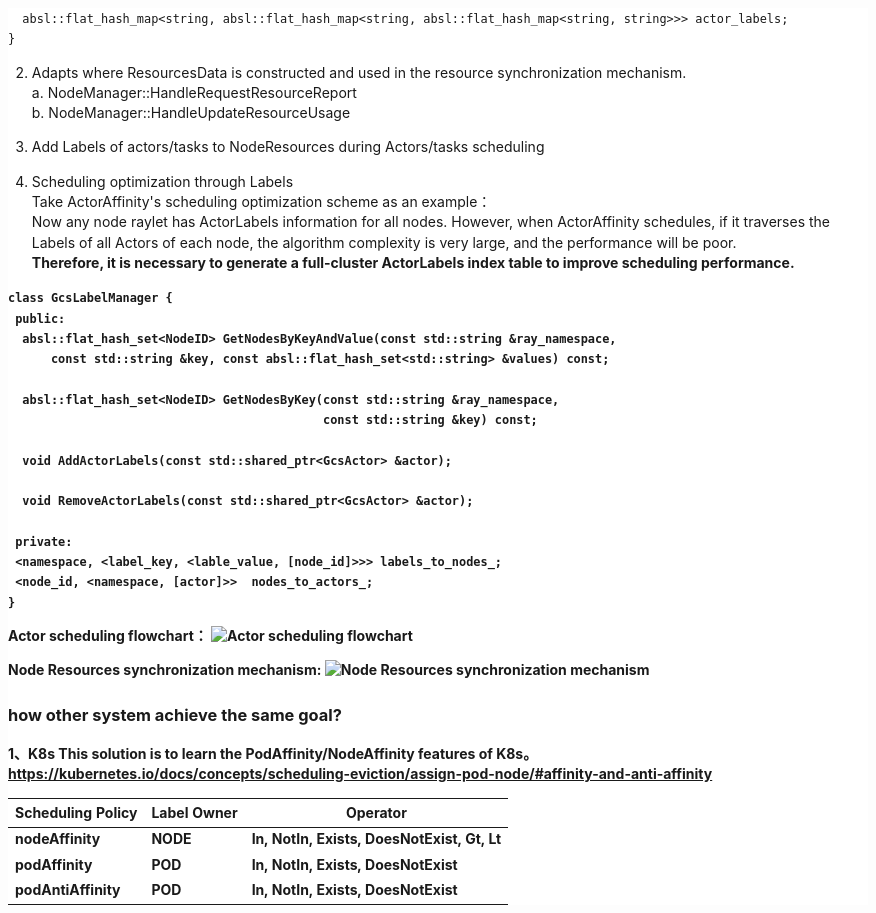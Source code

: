 ```
  absl::flat_hash_map<string, absl::flat_hash_map<string, absl::flat_hash_map<string, string>>> actor_labels;
}
```

2. Adapts where ResourcesData is constructed and used in the resource synchronization mechanism.  
a. NodeManager::HandleRequestResourceReport  
b. NodeManager::HandleUpdateResourceUsage 

3. Add Labels of actors/tasks to NodeResources during Actors/tasks scheduling

4. Scheduling optimization through Labels  
Take ActorAffinity's scheduling optimization scheme as an example：  
Now any node raylet has ActorLabels information for all nodes. 
However, when ActorAffinity schedules, if it traverses the Labels of all Actors of each node, the algorithm complexity is very large, and the performance will be poor.   
<b> Therefore, it is necessary to generate a full-cluster ActorLabels index table to improve scheduling performance. <b>

```
class GcsLabelManager {
 public:
  absl::flat_hash_set<NodeID> GetNodesByKeyAndValue(const std::string &ray_namespace,
      const std::string &key, const absl::flat_hash_set<std::string> &values) const;

  absl::flat_hash_set<NodeID> GetNodesByKey(const std::string &ray_namespace,
                                            const std::string &key) const;

  void AddActorLabels(const std::shared_ptr<GcsActor> &actor);

  void RemoveActorLabels(const std::shared_ptr<GcsActor> &actor);

 private:
 <namespace, <label_key, <lable_value, [node_id]>>> labels_to_nodes_;
 <node_id, <namespace, [actor]>>  nodes_to_actors_;
}
```

Actor scheduling flowchart：
![Actor scheduling flowchart](https://user-images.githubusercontent.com/11072802/202128385-f72609c5-308d-4210-84ff-bf3ba6df381c.png)

Node Resources synchronization mechanism:
![Node Resources synchronization mechanism](https://user-images.githubusercontent.com/11072802/203783157-fad67f25-b046-49ac-b201-b54942073823.png)

### how other system achieve the same goal?
1、K8s
This solution is to learn the PodAffinity/NodeAffinity features of K8s。
https://kubernetes.io/docs/concepts/scheduling-eviction/assign-pod-node/#affinity-and-anti-affinity

Scheduling Policy | Label Owner | Operator
-- | -- | --
nodeAffinity | NODE | In, NotIn, Exists, DoesNotExist, Gt, Lt
podAffinity | POD | In, NotIn, Exists, DoesNotExist
podAntiAffinity | POD | In, NotIn, Exists, DoesNotExist
